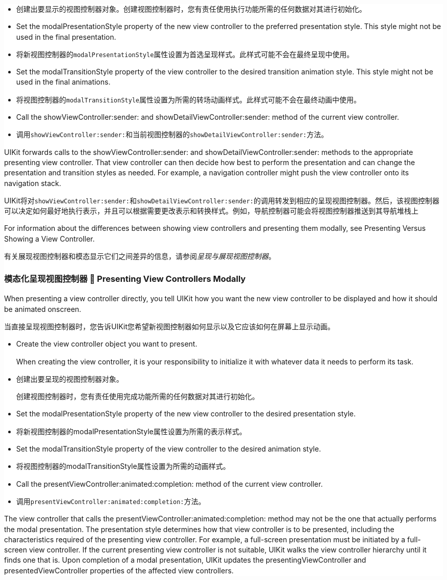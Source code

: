 * 创建出要显示的视图控制器对象。创建视图控制器时，您有责任使用执行功能所需的任何数据对其进行初始化。

* Set the modalPresentationStyle property of the new view controller to the preferred presentation style. This style might not be used in the final presentation.

* 将新视图控制器的`modalPresentationStyle`属性设置为首选呈现样式。此样式可能不会在最终呈现中使用。

* Set the modalTransitionStyle property of the view controller to the desired transition animation style. This style might not be used in the final animations.

* 将视图控制器的`modalTransitionStyle`属性设置为所需的转场动画样式。此样式可能不会在最终动画中使用。

* Call the showViewController:sender: and showDetailViewController:sender: method of the current view controller.

* 调用`showViewController:sender:`和当前视图控制器的`showDetailViewController:sender:`方法。

UIKit forwards calls to the showViewController:sender: and showDetailViewController:sender: methods to the appropriate presenting view controller. That view controller can then decide how best to perform the presentation and can change the presentation and transition styles as needed. For example, a navigation controller might push the view controller onto its navigation stack.

UIKit将对`showViewController:sender:`和`showDetailViewController:sender:`的调用转发到相应的呈现视图控制器。然后，该视图控制器可以决定如何最好地执行表示，并且可以根据需要更改表示和转换样式。例如，导航控制器可能会将视图控制器推送到其导航堆栈上

For information about the differences between showing view controllers and presenting them modally, see Presenting Versus Showing a View Controller.

有关展现视图控制器和模态显示它们之间差异的信息，请参阅*呈现与展现视图控制器*。



### 模态化呈现视图控制器 🍟 Presenting View Controllers Modally

When presenting a view controller directly, you tell UIKit how you want the new view controller to be displayed and how it should be animated onscreen.

当直接呈现视图控制器时，您告诉UIKit您希望新视图控制器如何显示以及它应该如何在屏幕上显示动画。

* Create the view controller object you want to present.
   
   When creating the view controller, it is your responsibility to initialize it with whatever data it needs to perform its task.

* 创建出要呈现的视图控制器对象。

   创建视图控制器时，您有责任使用完成功能所需的任何数据对其进行初始化。

* Set the modalPresentationStyle property of the new view controller to the desired presentation style.

* 将新视图控制器的modalPresentationStyle属性设置为所需的表示样式。

* Set the modalTransitionStyle property of the view controller to the desired animation style.

* 将视图控制器的modalTransitionStyle属性设置为所需的动画样式。

* Call the presentViewController:animated:completion: method of the current view controller.

* 调用`presentViewController:animated:completion:`方法。

The view controller that calls the presentViewController:animated:completion: method may not be the one that actually performs the modal presentation. The presentation style determines how that view controller is to be presented, including the characteristics required of the presenting view controller. For example, a full-screen presentation must be initiated by a full-screen view controller. If the current presenting view controller is not suitable, UIKit walks the view controller hierarchy until it finds one that is. Upon completion of a modal presentation, UIKit updates the presentingViewController and presentedViewController properties of the affected view controllers.
